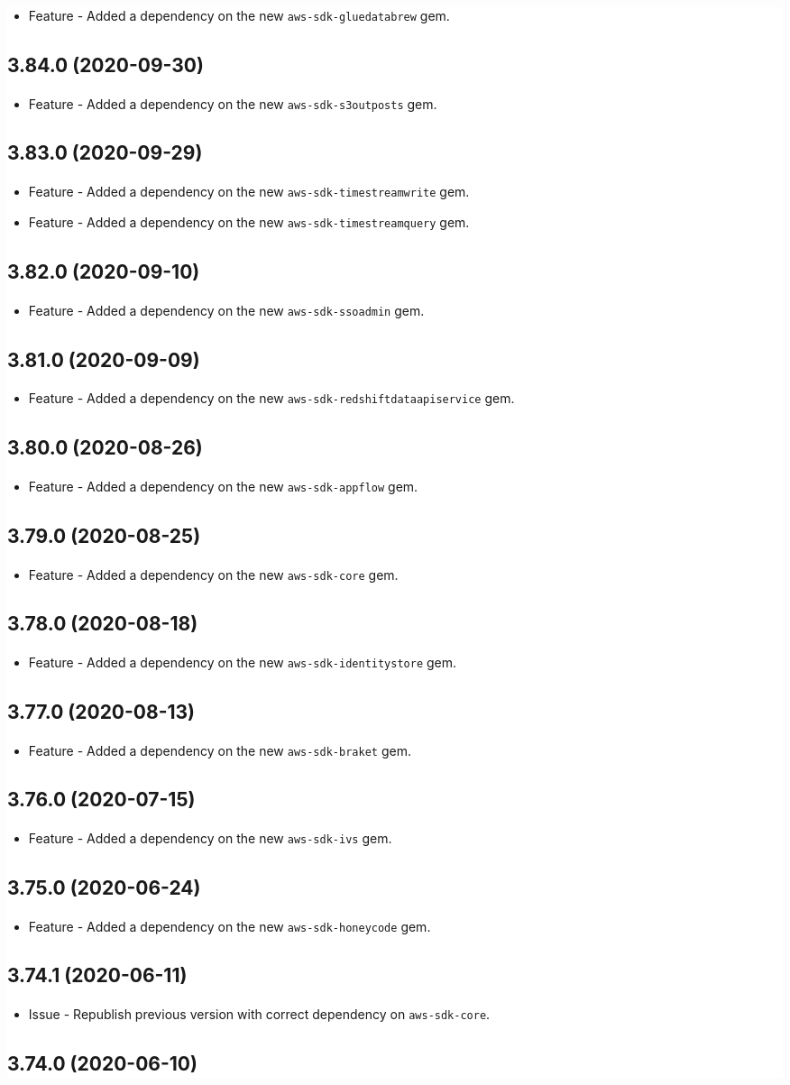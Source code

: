 * Feature - Added a dependency on the new `aws-sdk-gluedatabrew` gem.

3.84.0 (2020-09-30)
------------------

* Feature - Added a dependency on the new `aws-sdk-s3outposts` gem.

3.83.0 (2020-09-29)
------------------

* Feature - Added a dependency on the new `aws-sdk-timestreamwrite` gem.

* Feature - Added a dependency on the new `aws-sdk-timestreamquery` gem.

3.82.0 (2020-09-10)
------------------

* Feature - Added a dependency on the new `aws-sdk-ssoadmin` gem.

3.81.0 (2020-09-09)
------------------

* Feature - Added a dependency on the new `aws-sdk-redshiftdataapiservice` gem.

3.80.0 (2020-08-26)
------------------

* Feature - Added a dependency on the new `aws-sdk-appflow` gem.

3.79.0 (2020-08-25)
------------------

* Feature - Added a dependency on the new `aws-sdk-core` gem.

3.78.0 (2020-08-18)
------------------

* Feature - Added a dependency on the new `aws-sdk-identitystore` gem.

3.77.0 (2020-08-13)
------------------

* Feature - Added a dependency on the new `aws-sdk-braket` gem.

3.76.0 (2020-07-15)
------------------

* Feature - Added a dependency on the new `aws-sdk-ivs` gem.

3.75.0 (2020-06-24)
------------------

* Feature - Added a dependency on the new `aws-sdk-honeycode` gem.

3.74.1 (2020-06-11)
------------------

* Issue - Republish previous version with correct dependency on `aws-sdk-core`.

3.74.0 (2020-06-10)
------------------
